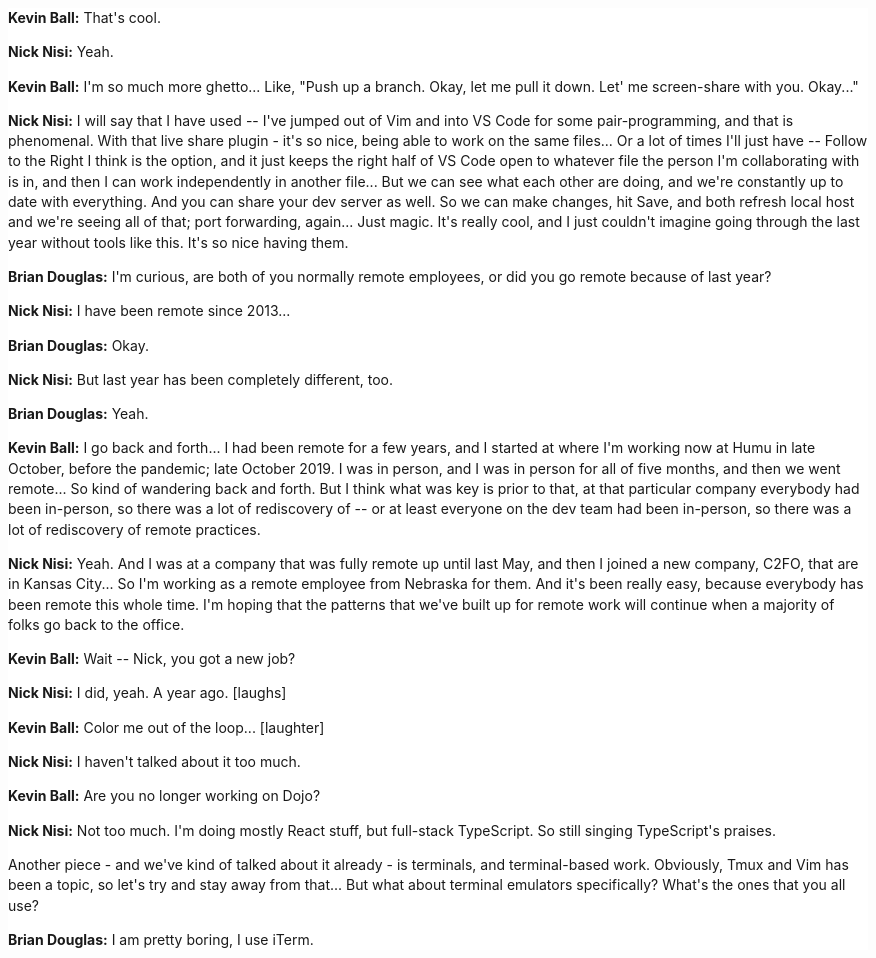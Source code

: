 **Kevin Ball:** That's cool.

**Nick Nisi:** Yeah.

**Kevin Ball:** I'm so much more ghetto... Like, "Push up a branch. Okay, let me pull it down. Let' me screen-share with you. Okay..."

**Nick Nisi:** I will say that I have used -- I've jumped out of Vim and into VS Code for some pair-programming, and that is phenomenal. With that live share plugin - it's so nice, being able to work on the same files... Or a lot of times I'll just have -- Follow to the Right I think is the option, and it just keeps the right half of VS Code open to whatever file the person I'm collaborating with is in, and then I can work independently in another file... But we can see what each other are doing, and we're constantly up to date with everything. And you can share your dev server as well. So we can make changes, hit Save, and both refresh local host and we're seeing all of that; port forwarding, again... Just magic. It's really cool, and I just couldn't imagine going through the last year without tools like this. It's so nice having them.

**Brian Douglas:** I'm curious, are both of you normally remote employees, or did you go remote because of last year?

**Nick Nisi:** I have been remote since 2013...

**Brian Douglas:** Okay.

**Nick Nisi:** But last year has been completely different, too.

**Brian Douglas:** Yeah.

**Kevin Ball:** I go back and forth... I had been remote for a few years, and I started at where I'm working now at Humu in late October, before the pandemic; late October 2019. I was in person, and I was in person for all of five months, and then we went remote... So kind of wandering back and forth. But I think what was key is prior to that, at that particular company everybody had been in-person, so there was a lot of rediscovery of -- or at least everyone on the dev team had been in-person, so there was a lot of rediscovery of remote practices.

**Nick Nisi:** Yeah. And I was at a company that was fully remote up until last May, and then I joined a new company, C2FO, that are in Kansas City... So I'm working as a remote employee from Nebraska for them. And it's been really easy, because everybody has been remote this whole time. I'm hoping that the patterns that we've built up for remote work will continue when a majority of folks go back to the office.

**Kevin Ball:** Wait -- Nick, you got a new job?

**Nick Nisi:** I did, yeah. A year ago. \[laughs\]

**Kevin Ball:** Color me out of the loop... \[laughter\]

**Nick Nisi:** I haven't talked about it too much.

**Kevin Ball:** Are you no longer working on Dojo?

**Nick Nisi:** Not too much. I'm doing mostly React stuff, but full-stack TypeScript. So still singing TypeScript's praises.

Another piece - and we've kind of talked about it already - is terminals, and terminal-based work. Obviously, Tmux and Vim has been a topic, so let's try and stay away from that... But what about terminal emulators specifically? What's the ones that you all use?

**Brian Douglas:** I am pretty boring, I use iTerm.
